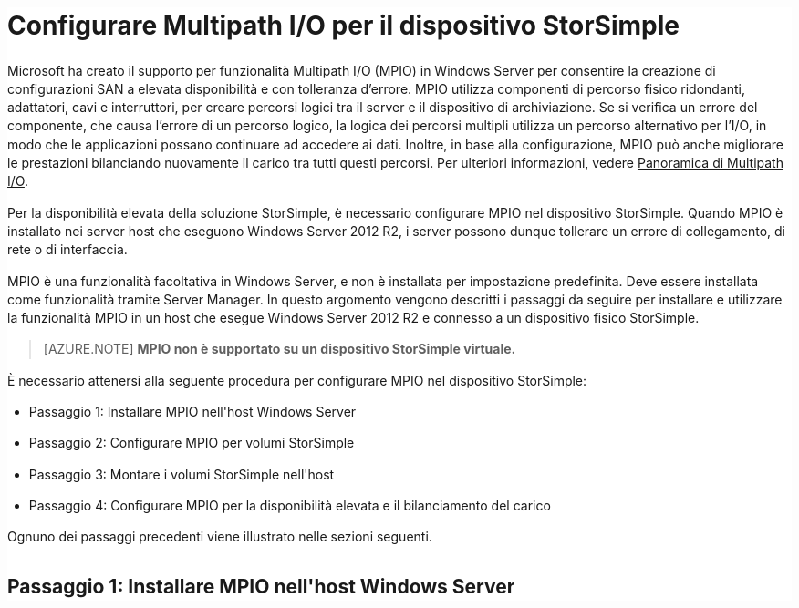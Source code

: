 <properties 
   pageTitle="Configurare MPIO per il dispositivo StorSimple | Microsoft Azure"
   description="Descrive come configurare Multipath I/O per il dispositivo StorSimple connesso a un host che esegue Windows Server 2012 R2"
   services="storsimple"
   documentationCenter=""
   authors="alkohli"
   manager="carmonm"
   editor="" />
<tags 
   ms.service="storsimple"
   ms.devlang="NA"
   ms.topic="article"
   ms.tgt_pltfrm="NA"
   ms.workload="NA"
   ms.date="01/05/2016"
   ms.author="alkohli" />

# Configurare Multipath I/O per il dispositivo StorSimple

Microsoft ha creato il supporto per funzionalità Multipath I/O (MPIO) in Windows Server per consentire la creazione di configurazioni SAN a elevata disponibilità e con tolleranza d’errore. MPIO utilizza componenti di percorso fisico ridondanti, adattatori, cavi e interruttori, per creare percorsi logici tra il server e il dispositivo di archiviazione. Se si verifica un errore del componente, che causa l’errore di un percorso logico, la logica dei percorsi multipli utilizza un percorso alternativo per l’I/O, in modo che le applicazioni possano continuare ad accedere ai dati. Inoltre, in base alla configurazione, MPIO può anche migliorare le prestazioni bilanciando nuovamente il carico tra tutti questi percorsi. Per ulteriori informazioni, vedere [Panoramica di Multipath I/O](https://technet.microsoft.com/library/cc725907.aspx "Panoramica e funzionalità di MPIO").

Per la disponibilità elevata della soluzione StorSimple, è necessario configurare MPIO nel dispositivo StorSimple. Quando MPIO è installato nei server host che eseguono Windows Server 2012 R2, i server possono dunque tollerare un errore di collegamento, di rete o di interfaccia.

MPIO è una funzionalità facoltativa in Windows Server, e non è installata per impostazione predefinita. Deve essere installata come funzionalità tramite Server Manager. In questo argomento vengono descritti i passaggi da seguire per installare e utilizzare la funzionalità MPIO in un host che esegue Windows Server 2012 R2 e connesso a un dispositivo fisico StorSimple.

>[AZURE.NOTE] **MPIO non è supportato su un dispositivo StorSimple virtuale.**

È necessario attenersi alla seguente procedura per configurare MPIO nel dispositivo StorSimple:

- Passaggio 1: Installare MPIO nell'host Windows Server

- Passaggio 2: Configurare MPIO per volumi StorSimple

- Passaggio 3: Montare i volumi StorSimple nell'host

- Passaggio 4: Configurare MPIO per la disponibilità elevata e il bilanciamento del carico

Ognuno dei passaggi precedenti viene illustrato nelle sezioni seguenti.

## Passaggio 1: Installare MPIO nell'host Windows Server

